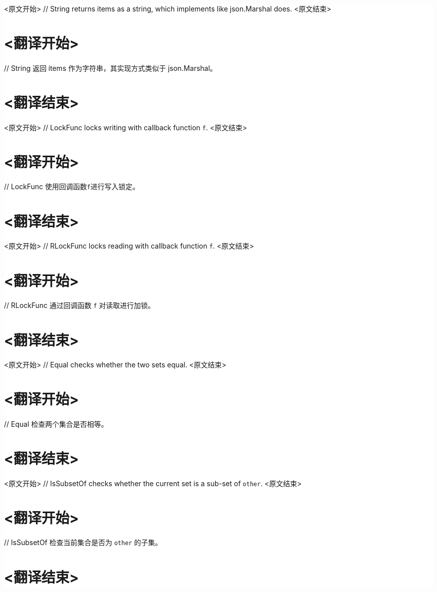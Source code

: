 
<原文开始>
// String returns items as a string, which implements like json.Marshal does.
<原文结束>

# <翻译开始>
// String 返回 items 作为字符串，其实现方式类似于 json.Marshal。
# <翻译结束>


<原文开始>
// LockFunc locks writing with callback function `f`.
<原文结束>

# <翻译开始>
// LockFunc 使用回调函数`f`进行写入锁定。
# <翻译结束>


<原文开始>
// RLockFunc locks reading with callback function `f`.
<原文结束>

# <翻译开始>
// RLockFunc 通过回调函数 `f` 对读取进行加锁。
# <翻译结束>


<原文开始>
// Equal checks whether the two sets equal.
<原文结束>

# <翻译开始>
// Equal 检查两个集合是否相等。
# <翻译结束>


<原文开始>
// IsSubsetOf checks whether the current set is a sub-set of `other`.
<原文结束>

# <翻译开始>
// IsSubsetOf 检查当前集合是否为 `other` 的子集。
# <翻译结束>
